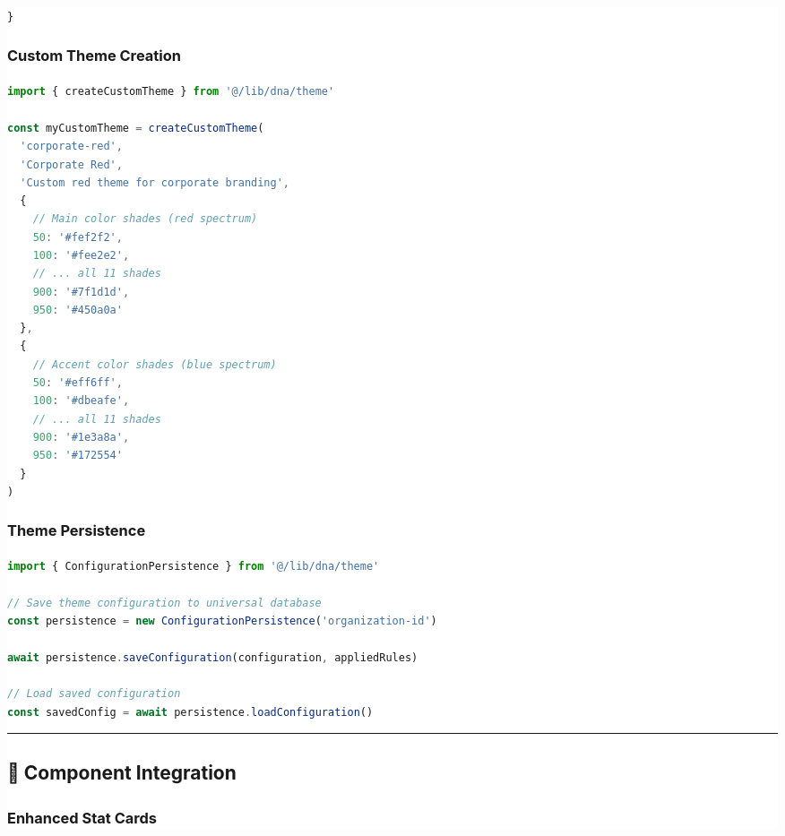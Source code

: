 ```typescript
}
```

### Custom Theme Creation

```typescript
import { createCustomTheme } from '@/lib/dna/theme'

const myCustomTheme = createCustomTheme(
  'corporate-red',
  'Corporate Red',
  'Custom red theme for corporate branding',
  {
    // Main color shades (red spectrum)
    50: '#fef2f2',
    100: '#fee2e2',
    // ... all 11 shades
    900: '#7f1d1d',
    950: '#450a0a'
  },
  {
    // Accent color shades (blue spectrum)
    50: '#eff6ff',
    100: '#dbeafe',
    // ... all 11 shades
    900: '#1e3a8a',
    950: '#172554'
  }
)
```

### Theme Persistence

```typescript
import { ConfigurationPersistence } from '@/lib/dna/theme'

// Save theme configuration to universal database
const persistence = new ConfigurationPersistence('organization-id')

await persistence.saveConfiguration(configuration, appliedRules)

// Load saved configuration
const savedConfig = await persistence.loadConfiguration()
```

---

## 📱 Component Integration

### Enhanced Stat Cards
